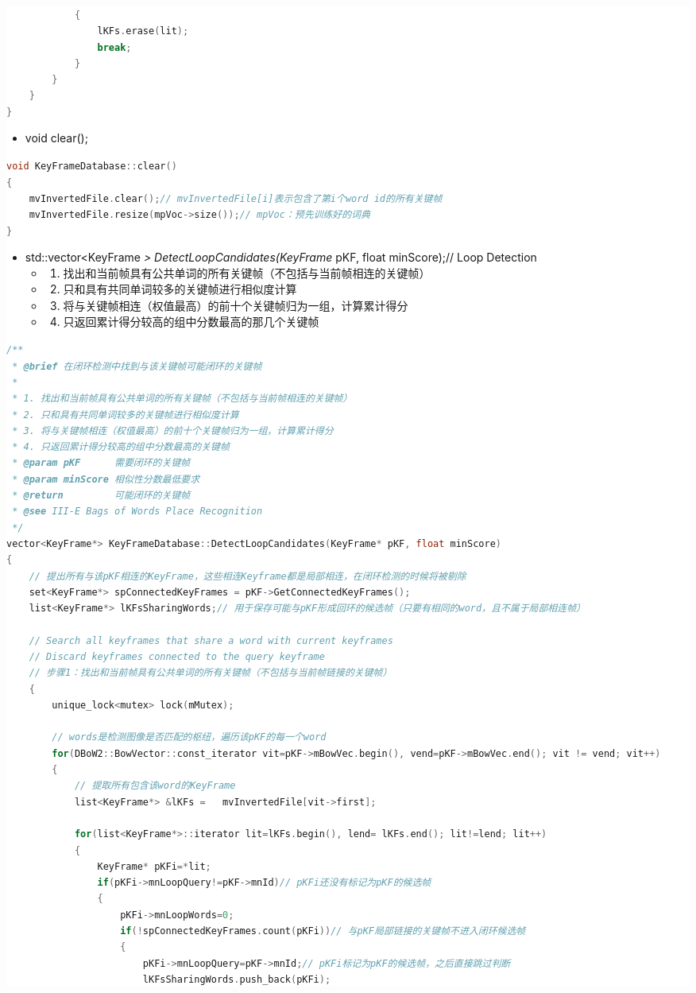 ```c
            {
                lKFs.erase(lit);
                break;
            }
        }
    }
}
```
* void clear();
```c
void KeyFrameDatabase::clear()
{
    mvInvertedFile.clear();// mvInvertedFile[i]表示包含了第i个word id的所有关键帧
    mvInvertedFile.resize(mpVoc->size());// mpVoc：预先训练好的词典
}
```
* std::vector<KeyFrame *> DetectLoopCandidates(KeyFrame* pKF, float minScore);// Loop Detection
    * 1. 找出和当前帧具有公共单词的所有关键帧（不包括与当前帧相连的关键帧）
    * 2. 只和具有共同单词较多的关键帧进行相似度计算
    * 3. 将与关键帧相连（权值最高）的前十个关键帧归为一组，计算累计得分
    * 4. 只返回累计得分较高的组中分数最高的那几个关键帧

```c
/**
 * @brief 在闭环检测中找到与该关键帧可能闭环的关键帧
 *
 * 1. 找出和当前帧具有公共单词的所有关键帧（不包括与当前帧相连的关键帧）
 * 2. 只和具有共同单词较多的关键帧进行相似度计算
 * 3. 将与关键帧相连（权值最高）的前十个关键帧归为一组，计算累计得分
 * 4. 只返回累计得分较高的组中分数最高的关键帧
 * @param pKF      需要闭环的关键帧
 * @param minScore 相似性分数最低要求
 * @return         可能闭环的关键帧
 * @see III-E Bags of Words Place Recognition
 */
vector<KeyFrame*> KeyFrameDatabase::DetectLoopCandidates(KeyFrame* pKF, float minScore)
{
    // 提出所有与该pKF相连的KeyFrame，这些相连Keyframe都是局部相连，在闭环检测的时候将被剔除
    set<KeyFrame*> spConnectedKeyFrames = pKF->GetConnectedKeyFrames();
    list<KeyFrame*> lKFsSharingWords;// 用于保存可能与pKF形成回环的候选帧（只要有相同的word，且不属于局部相连帧）

    // Search all keyframes that share a word with current keyframes
    // Discard keyframes connected to the query keyframe
    // 步骤1：找出和当前帧具有公共单词的所有关键帧（不包括与当前帧链接的关键帧）
    {
        unique_lock<mutex> lock(mMutex);

        // words是检测图像是否匹配的枢纽，遍历该pKF的每一个word
        for(DBoW2::BowVector::const_iterator vit=pKF->mBowVec.begin(), vend=pKF->mBowVec.end(); vit != vend; vit++)
        {
            // 提取所有包含该word的KeyFrame
            list<KeyFrame*> &lKFs =   mvInvertedFile[vit->first];

            for(list<KeyFrame*>::iterator lit=lKFs.begin(), lend= lKFs.end(); lit!=lend; lit++)
            {
                KeyFrame* pKFi=*lit;
                if(pKFi->mnLoopQuery!=pKF->mnId)// pKFi还没有标记为pKF的候选帧
                {
                    pKFi->mnLoopWords=0;
                    if(!spConnectedKeyFrames.count(pKFi))// 与pKF局部链接的关键帧不进入闭环候选帧
                    {
                        pKFi->mnLoopQuery=pKF->mnId;// pKFi标记为pKF的候选帧，之后直接跳过判断
                        lKFsSharingWords.push_back(pKFi);
```